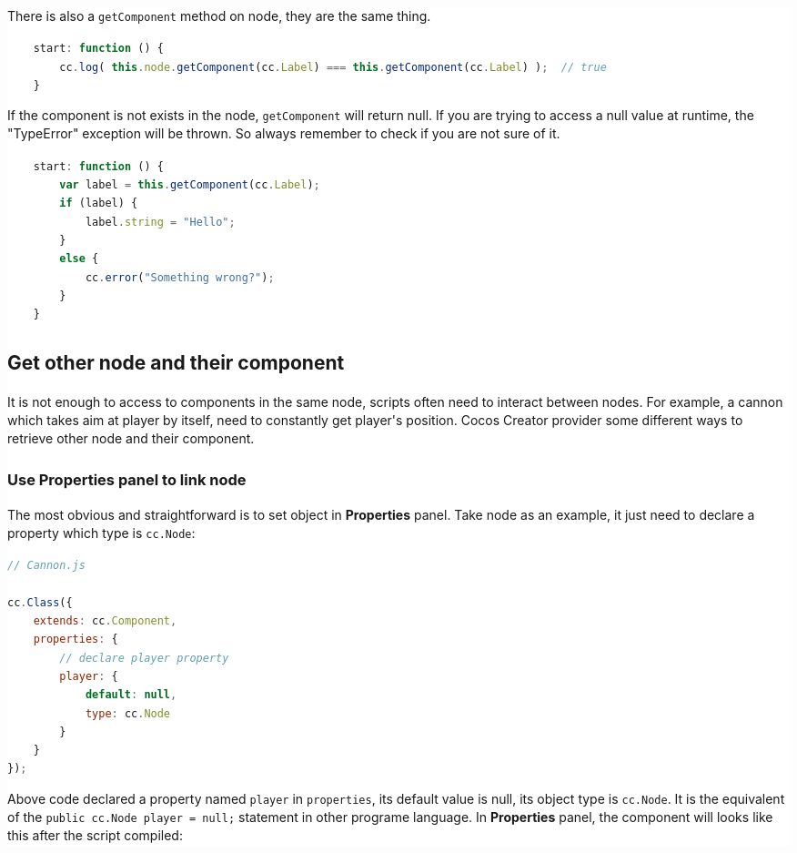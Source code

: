 There is also a `getComponent` method on node, they are the same thing.

```js
    start: function () {
        cc.log( this.node.getComponent(cc.Label) === this.getComponent(cc.Label) );  // true
    }
```

If the component is not exists in the node, `getComponent` will return null. If you are trying to access a null value at runtime, the "TypeError" exception will be thrown. So always remember to check if you are not sure of it.

```js
    start: function () {
        var label = this.getComponent(cc.Label);
        if (label) {
            label.string = "Hello";
        }
        else {
            cc.error("Something wrong?");
        }
    }
```

## Get other node and their component

It is not enough to access to components in the same node, scripts often need to interact between nodes. For example, a cannon which takes aim at player by itself, need to constantly get player's position. Cocos Creator provider some different ways to retrieve other node and their component.

### Use Properties panel to link node

The most obvious and straightforward is to set object in **Properties** panel. Take node as an example, it just need to declare a property which type is `cc.Node`:

```js
// Cannon.js

cc.Class({
    extends: cc.Component,
    properties: {
        // declare player property
        player: {
            default: null,
            type: cc.Node
        }
    }
});
```

Above code declared a property named `player` in `properties`, its default value is null, its object type is `cc.Node`. It is the equivalent of the `public cc.Node player = null;` statement in other programe language. In **Properties** panel, the component will looks like this after the script compiled:
